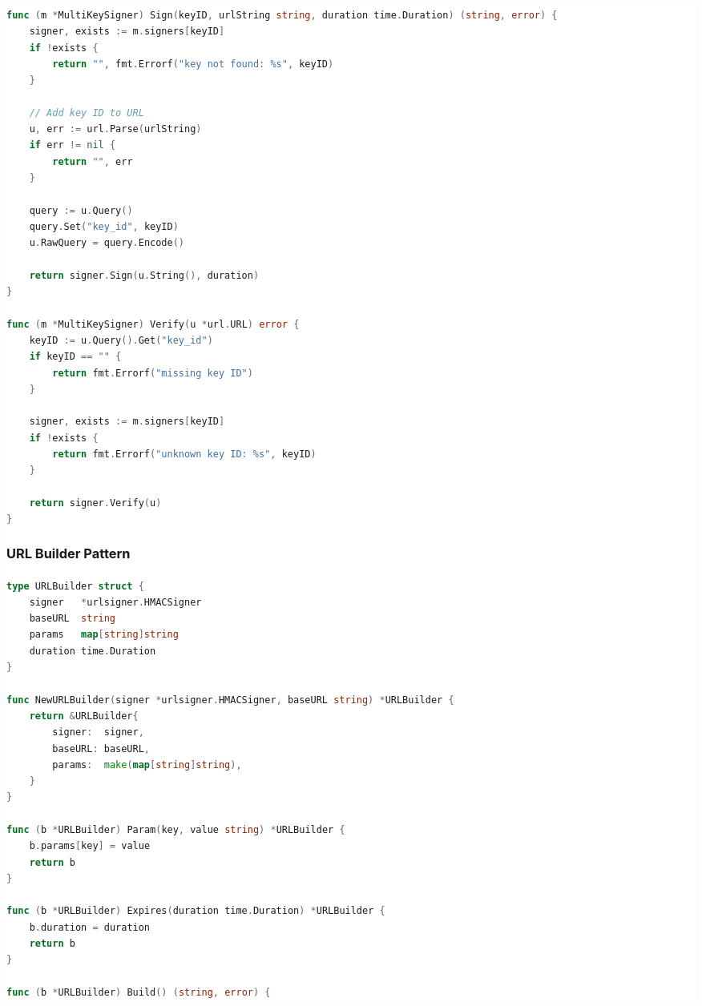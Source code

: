 ```go
func (m *MultiKeySigner) Sign(keyID, urlString string, duration time.Duration) (string, error) {
    signer, exists := m.signers[keyID]
    if !exists {
        return "", fmt.Errorf("key not found: %s", keyID)
    }

    // Add key ID to URL
    u, err := url.Parse(urlString)
    if err != nil {
        return "", err
    }

    query := u.Query()
    query.Set("key_id", keyID)
    u.RawQuery = query.Encode()

    return signer.Sign(u.String(), duration)
}

func (m *MultiKeySigner) Verify(u *url.URL) error {
    keyID := u.Query().Get("key_id")
    if keyID == "" {
        return fmt.Errorf("missing key ID")
    }

    signer, exists := m.signers[keyID]
    if !exists {
        return fmt.Errorf("unknown key ID: %s", keyID)
    }

    return signer.Verify(u)
}
```

### URL Builder Pattern

```go
type URLBuilder struct {
    signer   *urlsigner.HMACSigner
    baseURL  string
    params   map[string]string
    duration time.Duration
}

func NewURLBuilder(signer *urlsigner.HMACSigner, baseURL string) *URLBuilder {
    return &URLBuilder{
        signer:  signer,
        baseURL: baseURL,
        params:  make(map[string]string),
    }
}

func (b *URLBuilder) Param(key, value string) *URLBuilder {
    b.params[key] = value
    return b
}

func (b *URLBuilder) Expires(duration time.Duration) *URLBuilder {
    b.duration = duration
    return b
}

func (b *URLBuilder) Build() (string, error) {
```
